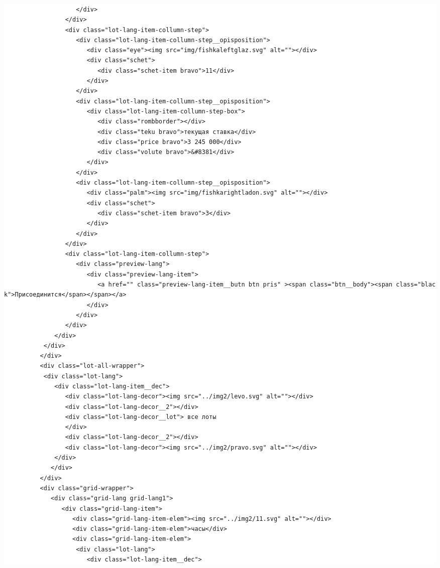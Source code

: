                         </div>
                     </div>
                     <div class="lot-lang-item-collumn-step">
                        <div class="lot-lang-item-collumn-step__opisposition">
                           <div class="eye"><img src="img/fishkaleftglaz.svg" alt=""></div>
                           <div class="schet">
                              <div class="schet-item bravo">11</div>
                           </div>
                        </div>
                        <div class="lot-lang-item-collumn-step__opisposition">
                           <div class="lot-lang-item-collumn-step-box">
                              <div class="rombborder"></div>
                              <div class="teku bravo">текущая ставка</div>
                              <div class="price bravo">3 245 000</div>
                              <div class="volute bravo">&#8381</div>
                           </div>
                        </div>
                        <div class="lot-lang-item-collumn-step__opisposition">
                           <div class="palm"><img src="img/fishkarightladon.svg" alt=""></div>
                           <div class="schet">
                              <div class="schet-item bravo">3</div>
                           </div>
                        </div>
                     </div>
                     <div class="lot-lang-item-collumn-step">
                        <div class="preview-lang">
                           <div class="preview-lang-item">
                              <a href="" class="preview-lang-item__butn btn pris" ><span class="btn__body"><span class="black">Присоединится</span></span></a>
                           </div>
                        </div>
                     </div>
                  </div>
               </div>
              </div>
              <div class="lot-all-wrapper">
               <div class="lot-lang">
                  <div class="lot-lang-item__dec">
                     <div class="lot-lang-decor"><img src="../img2/levo.svg" alt=""></div>
                     <div class="lot-lang-decor__2"></div>
                     <div class="lot-lang-decor__lot"> все лоты
                     </div>
                     <div class="lot-lang-decor__2"></div>
                     <div class="lot-lang-decor"><img src="../img2/pravo.svg" alt=""></div>
                  </div>
                 </div>
              </div>
              <div class="grid-wrapper">
                 <div class="grid-lang grid-lang1">
                    <div class="grid-lang-item">
                       <div class="grid-lang-item-elem"><img src="../img2/11.svg" alt=""></div>
                       <div class="grid-lang-item-elem">часы</div>
                       <div class="grid-lang-item-elem">
                        <div class="lot-lang">
                           <div class="lot-lang-item__dec">